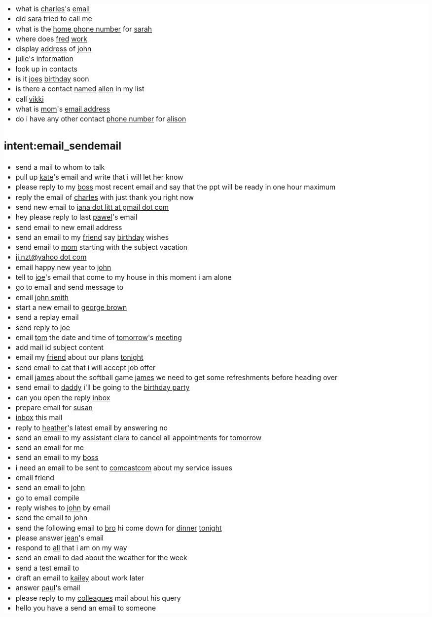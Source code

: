 - what is [charles](person)'s [email](personal_info)
- did [sara](person) tried to call me
- what is the [home phone number](personal_info) for [sarah](person)
- where does [fred](person) [work](personal_info)
- display [address](personal_info) of [john](person)
- [julie](person)'s [information](personal_info)
- look up in contacts
- is it [joes](person) [birthday](event_name) soon
- is there a contact [named](personal_info) [allen](person) in my list
- call [vikki](person)
- what is [mom](relation)'s [email address](personal_info)
- do i have any other contact [phone number](personal_info) for [alison](person)

## intent:email_sendemail
- send a mail to whom to talk
- pull up [kate](person)'s email and write that i will let her know
- please reply to my [boss](relation) most recent email and say that the ppt will be ready in one hour maximum
- reply the email of [charles](person) with just thank you right now
- send new email to [jana dot litt at gmail dot com](email_address)
- hey please reply to last [pawel](person)'s email
- send email to new email address
- send an email to my [friend](relation) say [birthday](event_name) wishes
- send email to [mom](relation) starting with the subject vacation
- [jj.nzt@yahoo dot com](email_address)
- email happy new year to [john](person)
- tell to [joe](person)'s email that come to my house in this moment i am alone
- go to email and send message to
- email [john smith](person)
- start a new email to [george brown](person)
- send a replay email
- send reply to [joe](person)
- email [tom](person) the date and time of [tomorrow](date)'s [meeting](event_name)
- add mail id subject content
- email my [friend](relation) about our plans [tonight](timeofday)
- send email to [cat](person) that i will accept job offer
- email [james](person) about the softball game [james](person) we need to get some refreshments before heading over
- send email to [daddy](relation) i'll be going to the [birthday party](event_name)
- can you open the reply [inbox](email_folder)
- prepare email for [susan](person)
- [inbox](email_folder) this mail
- reply to [heather](person)'s latest email by answering no
- send an email to my [assistant](relation) [clara](person) to cancel all [appointments](event_name) for [tomorrow](date)
- send an email for me
- send an email to my [boss](relation)
- i need an email to be sent to [comcastcom](business_name) about my service issues
- email friend
- send an email to [john](person)
- go to email compile
- reply wishes to [john](person) by email
- send the email to [john](person)
- send the following email to [bro](relation) hi come down for [dinner](meal_type) [tonight](timeofday)
- please answer [jean](person)'s email
- respond to [all](person) that i am on my way
- send an email to [dad](relation) about the weather for the week
- send a test email to
- draft an email to [kailey](person) about work later
- answer [paul](person)'s email
- please reply to my [colleagues](relation) mail about his query
- hello you have a send an email to someone